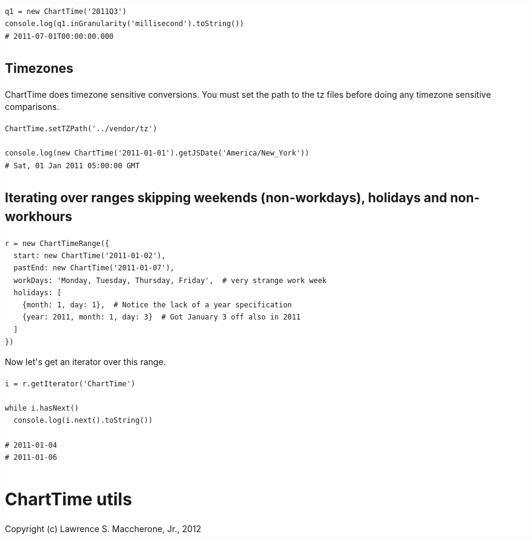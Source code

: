     q1 = new ChartTime('2011Q3')
    console.log(q1.inGranularity('millisecond').toString())
    # 2011-07-01T00:00:00.000
    
## Timezones ##

ChartTime does timezone sensitive conversions. You must set the path to the tz files before doing any timezone sensitive comparisons.

    ChartTime.setTZPath('../vendor/tz')
    
    console.log(new ChartTime('2011-01-01').getJSDate('America/New_York'))
    # Sat, 01 Jan 2011 05:00:00 GMT
    
## Iterating over ranges skipping weekends (non-workdays), holidays and non-workhours ##

    r = new ChartTimeRange({
      start: new ChartTime('2011-01-02'),
      pastEnd: new ChartTime('2011-01-07'),
      workDays: 'Monday, Tuesday, Thursday, Friday',  # very strange work week
      holidays: [
        {month: 1, day: 1},  # Notice the lack of a year specification
        {year: 2011, month: 1, day: 3}  # Got January 3 off also in 2011
      ]
    })
    
Now let's get an iterator over this range.
    
    i = r.getIterator('ChartTime')
    
    while i.hasNext()
      console.log(i.next().toString()) 
           
    # 2011-01-04
    # 2011-01-06

# ChartTime utils #
Copyright (c) Lawrence S. Maccherone, Jr., 2012
